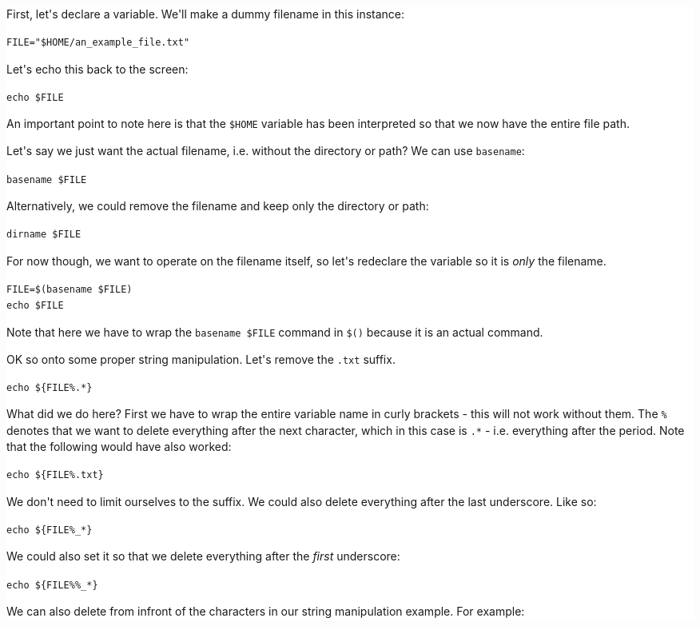 First, let's declare a variable. We'll make a dummy filename in this instance:

```shell
FILE="$HOME/an_example_file.txt"
```
Let's echo this back to the screen:

```shell
echo $FILE
```
An important point to note here is that the `$HOME` variable has been interpreted so that we now have the entire file path.

Let's say we just want the actual filename, i.e. without the directory or path? We can use `basename`:

```shell
basename $FILE
```
Alternatively, we could remove the filename and keep only the directory or path:

```shell
dirname $FILE
```
For now though, we want to operate on the filename itself, so let's redeclare the variable so it is *only* the filename.

```shell
FILE=$(basename $FILE)
echo $FILE
```
Note that here we have to wrap the `basename $FILE` command in `$()` because it is an actual command.

OK so onto some proper string manipulation. Let's remove the `.txt` suffix.

```shell
echo ${FILE%.*}
```
What did we do here? First we have to wrap the entire variable name in curly brackets - this will not work without them. The `%` denotes that we want to delete everything after the next character, which in this case is `.*` - i.e. everything after the period. Note that the following would have also worked:

```shell
echo ${FILE%.txt}
```

We don't need to limit ourselves to the suffix. We could also delete everything after the last underscore. Like so:

```shell
echo ${FILE%_*}
```
We could also set it so that we delete everything after the *first* underscore:

```shell
echo ${FILE%%_*}
```
 We can also delete from infront of the characters in our string manipulation example. For example:

